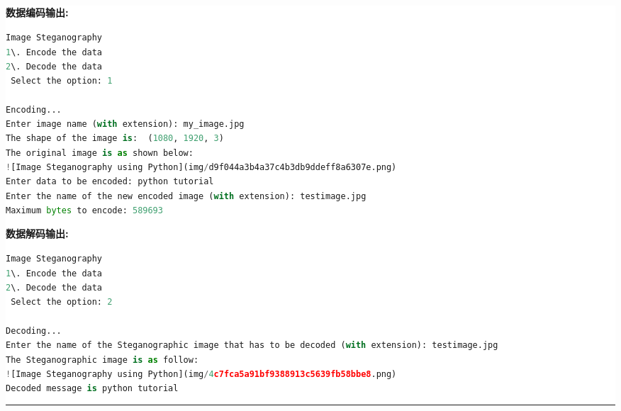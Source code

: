 **数据编码输出:**

```py
Image Steganography 
1\. Encode the data 
2\. Decode the data 
 Select the option: 1

Encoding...
Enter image name (with extension): my_image.jpg
The shape of the image is:  (1080, 1920, 3)
The original image is as shown below: 
![Image Steganography using Python](img/d9f044a3b4a37c4b3db9ddeff8a6307e.png)
Enter data to be encoded: python tutorial
Enter the name of the new encoded image (with extension): testimage.jpg
Maximum bytes to encode: 589693

```

**数据解码输出:**

```py
Image Steganography 
1\. Encode the data 
2\. Decode the data 
 Select the option: 2

Decoding...
Enter the name of the Steganographic image that has to be decoded (with extension): testimage.jpg
The Steganographic image is as follow: 
![Image Steganography using Python](img/4c7fca5a91bf9388913c5639fb58bbe8.png)
Decoded message is python tutorial

```

* * *